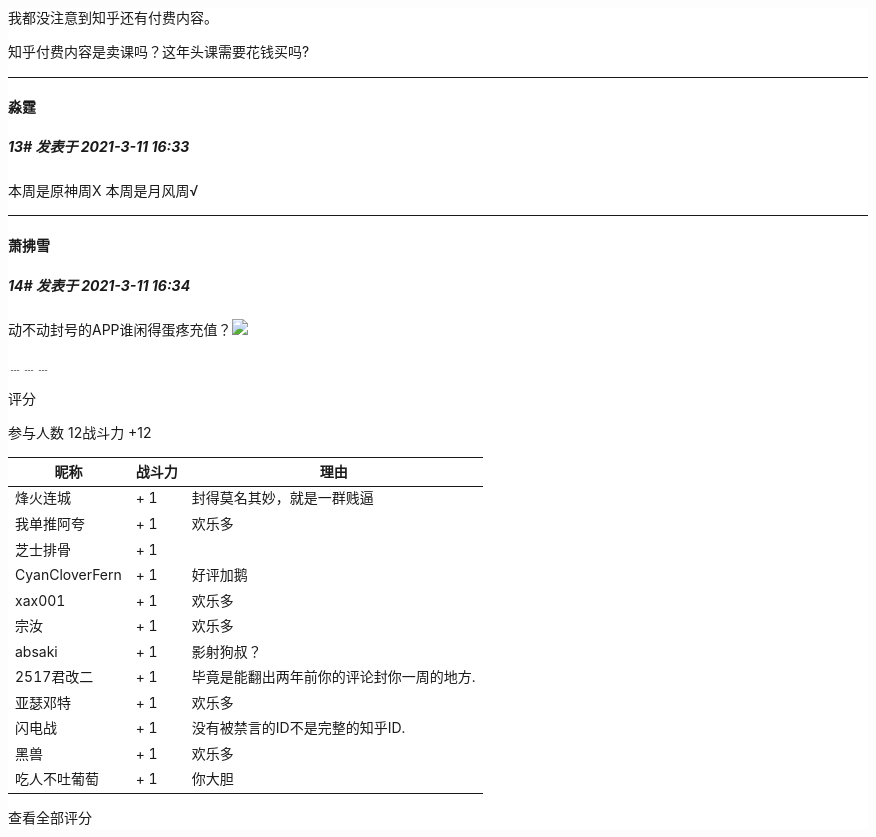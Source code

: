 
我都没注意到知乎还有付费内容。

知乎付费内容是卖课吗？这年头课需要花钱买吗?


*****

####  淼霆  
##### 13#       发表于 2021-3-11 16:33


本周是原神周X
本周是月风周√


*****

####  萧拂雪  
##### 14#       发表于 2021-3-11 16:34


动不动封号的APP谁闲得蛋疼充值？<img src="https://p.sda1.dev/1/db8b9fe9d20ebb758656c62300ae63e7/4757BEBC6FBD828AD8E5D7D609076962.gif" referrerpolicy="no-referrer">


﹍﹍﹍

评分


 参与人数 12战斗力 +12

|昵称|战斗力|理由|
|----|---|---|
| 烽火连城| + 1|封得莫名其妙，就是一群贱逼|
| 我单推阿夸| + 1|欢乐多|
| 芝士排骨| + 1||
| CyanCloverFern| + 1|好评加鹅|
| xax001| + 1|欢乐多|
| 宗汝| + 1|欢乐多|
| absaki| + 1|影射狗叔？|
| 2517君改二| + 1|毕竟是能翻出两年前你的评论封你一周的地方.|
| 亚瑟邓特| + 1|欢乐多|
| 闪电战| + 1|没有被禁言的ID不是完整的知乎ID.|
| 黑兽| + 1|欢乐多|
| 吃人不吐葡萄| + 1|你大胆|


查看全部评分
